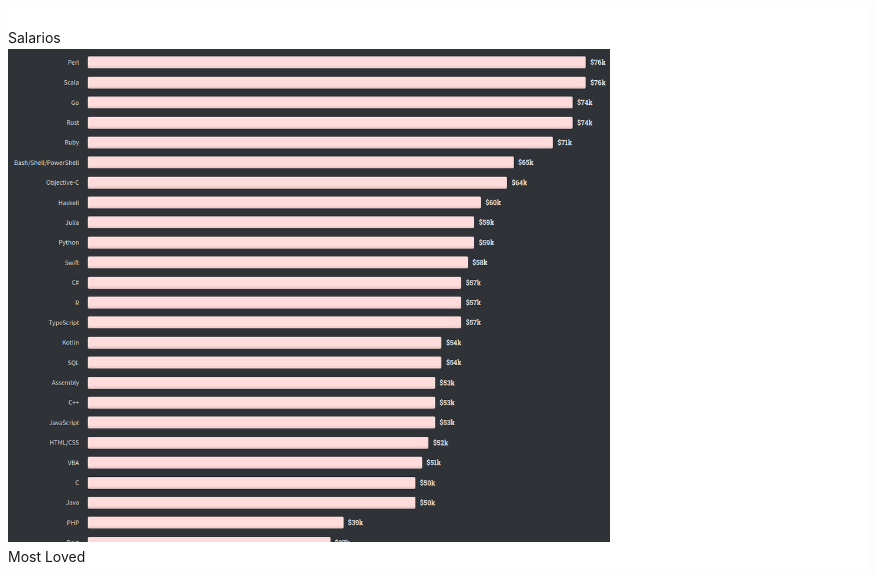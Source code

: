 <br />
Salarios
<br />
<img src="../images/stackTopSalaries.png" title="Uso" width="70%"/>

<br />
Most Loved
<br />